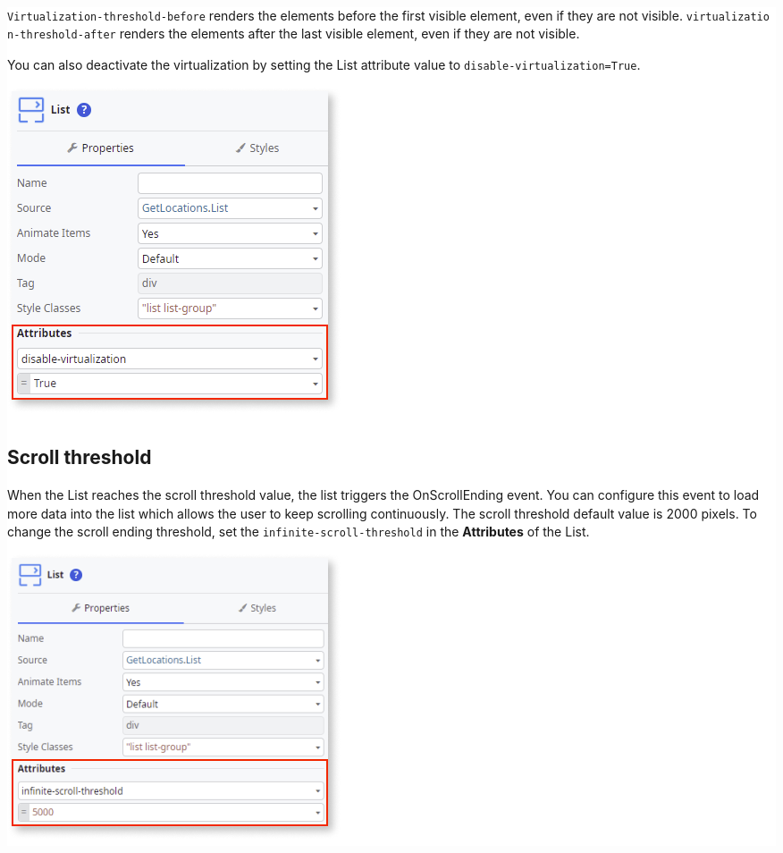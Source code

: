 
``Virtualization-threshold-before`` renders the elements before the first visible element, even if they are not visible. ``virtualization-threshold-after`` renders the elements after the last visible element, even if they are not visible. 

You can also deactivate the virtualization by setting the List attribute value to ``disable-virtualization=True``.

![Disable virtualization](<images/virtualization-disable-ss.png>)

## Scroll threshold
When the List reaches the scroll threshold value, the list triggers the OnScrollEnding event. You can configure this event to load more data into the list which allows the user to keep scrolling continuously. The scroll threshold default value is 2000 pixels. To change the scroll ending threshold, set the ``infinite-scroll-threshold`` in the **Attributes** of the List.

![Disable virtualization](<images/virtualization-infinite-ss.png>)
